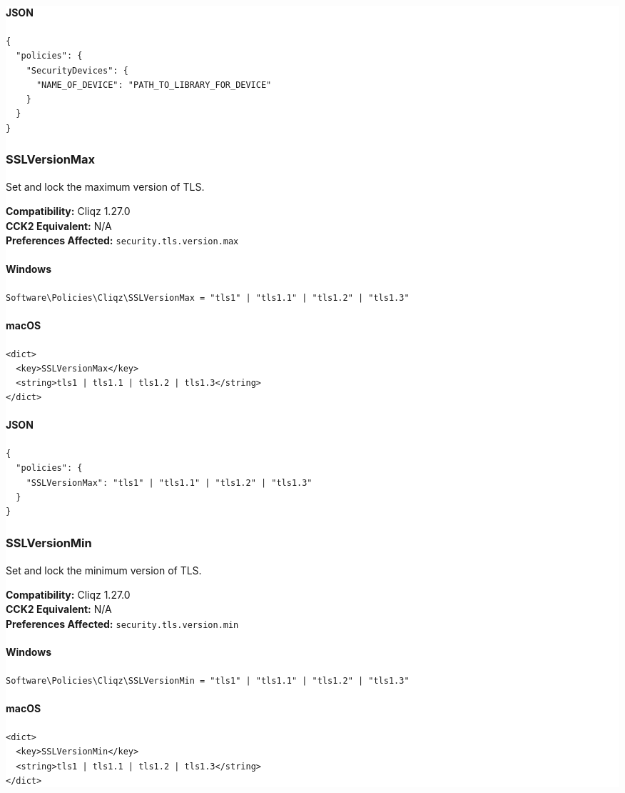 #### JSON
```
{
  "policies": {
    "SecurityDevices": {
      "NAME_OF_DEVICE": "PATH_TO_LIBRARY_FOR_DEVICE"
    }
  }
}
```
### SSLVersionMax

Set and lock the maximum version of TLS.

**Compatibility:** Cliqz 1.27.0\
**CCK2 Equivalent:** N/A\
**Preferences Affected:** `security.tls.version.max`

#### Windows
```
Software\Policies\Cliqz\SSLVersionMax = "tls1" | "tls1.1" | "tls1.2" | "tls1.3"
```
#### macOS
```
<dict>
  <key>SSLVersionMax</key>
  <string>tls1 | tls1.1 | tls1.2 | tls1.3</string>
</dict>
```

#### JSON
```
{
  "policies": {
    "SSLVersionMax": "tls1" | "tls1.1" | "tls1.2" | "tls1.3"
  }
}
```
### SSLVersionMin

Set and lock the minimum version of TLS.

**Compatibility:** Cliqz 1.27.0\
**CCK2 Equivalent:** N/A\
**Preferences Affected:** `security.tls.version.min`

#### Windows
```
Software\Policies\Cliqz\SSLVersionMin = "tls1" | "tls1.1" | "tls1.2" | "tls1.3"
```
#### macOS
```
<dict>
  <key>SSLVersionMin</key>
  <string>tls1 | tls1.1 | tls1.2 | tls1.3</string>
</dict>
```
